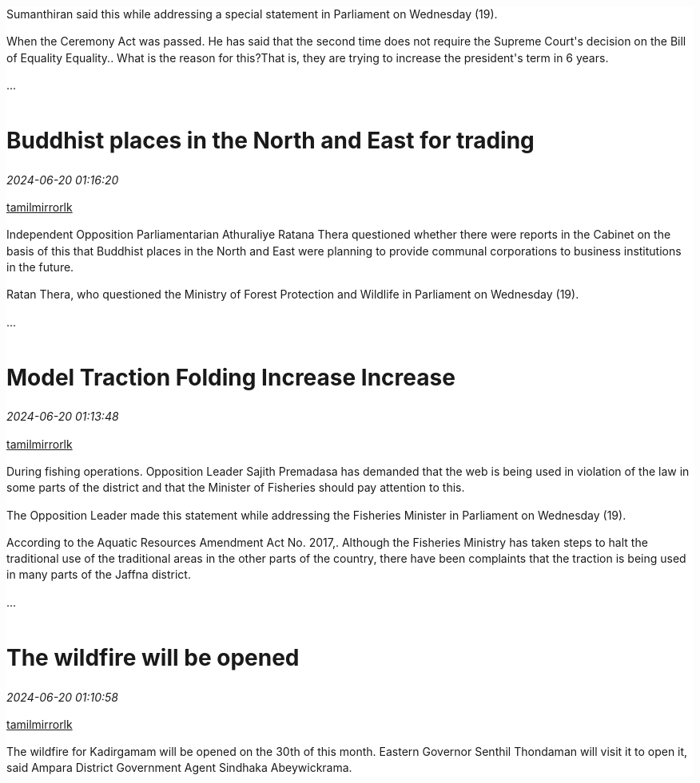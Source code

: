 Sumanthiran said this while addressing a special statement in Parliament on Wednesday (19).

When the Ceremony Act was passed. He has said that the second time does not require the Supreme Court's decision on the Bill of Equality Equality.. What is the reason for this?That is, they are trying to increase the president's term in 6 years.

...



# Buddhist places in the North and East for trading

*2024-06-20 01:16:20*

[tamilmirrorlk](https://www.tamilmirror.lk/செய்திகள்/வடக்கு-கிழக்கில்-பௌத்த-இடங்கள்-வர்த்தகத்துக்கு/175-339156)

Independent Opposition Parliamentarian Athuraliye Ratana Thera questioned whether there were reports in the Cabinet on the basis of this that Buddhist places in the North and East were planning to provide communal corporations to business institutions in the future.

Ratan Thera, who questioned the Ministry of Forest Protection and Wildlife in Parliament on Wednesday (19).

...



# Model Traction Folding Increase Increase

*2024-06-20 01:13:48*

[tamilmirrorlk](https://www.tamilmirror.lk/செய்திகள்/இழுவை-மடிவலை-பயன்பாடு-அதிகரிப்பு/175-339155)

During fishing operations. Opposition Leader Sajith Premadasa has demanded that the web is being used in violation of the law in some parts of the district and that the Minister of Fisheries should pay attention to this.

The Opposition Leader made this statement while addressing the Fisheries Minister in Parliament on Wednesday (19).

According to the Aquatic Resources Amendment Act No. 2017,. Although the Fisheries Ministry has taken steps to halt the traditional use of the traditional areas in the other parts of the country, there have been complaints that the traction is being used in many parts of the Jaffna district.

...



# The wildfire will be opened

*2024-06-20 01:10:58*

[tamilmirrorlk](https://www.tamilmirror.lk/செய்திகள்/காட்டுப்-பாதை-திறக்கப்படும்/175-339154)

The wildfire for Kadirgamam will be opened on the 30th of this month. Eastern Governor Senthil Thondaman will visit it to open it, said Ampara District Government Agent Sindhaka Abeywickrama.
